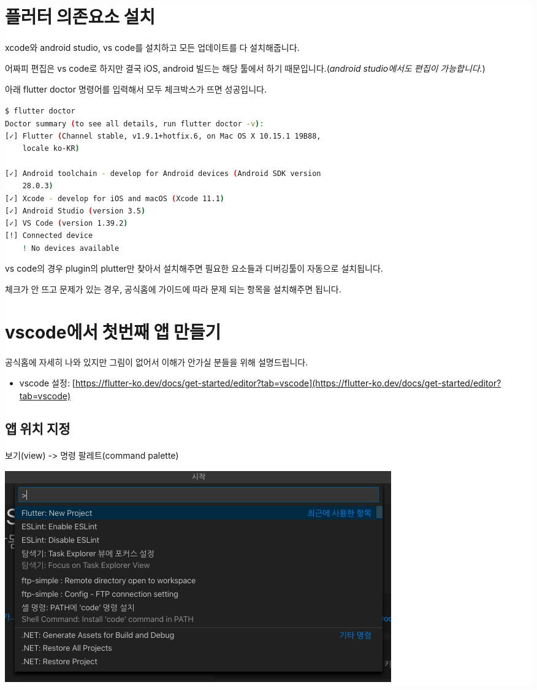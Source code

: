 # 플러터 의존요소 설치

xcode와 android studio, vs code를 설치하고 모든 업데이트를 다 설치해줍니다.

어짜피 편집은 vs code로 하지만 결국 iOS, android 빌드는 해당 툴에서 하기 때문입니다.(_android studio에서도 편집이 가능합니다._)

아래 flutter doctor 명령어를 입력해서 모두 체크박스가 뜨면 성공입니다.

```bash
$ flutter doctor
Doctor summary (to see all details, run flutter doctor -v):
[✓] Flutter (Channel stable, v1.9.1+hotfix.6, on Mac OS X 10.15.1 19B88,
    locale ko-KR)
 
[✓] Android toolchain - develop for Android devices (Android SDK version
    28.0.3)
[✓] Xcode - develop for iOS and macOS (Xcode 11.1)
[✓] Android Studio (version 3.5)
[✓] VS Code (version 1.39.2)
[!] Connected device
    ! No devices available
```

vs code의 경우 plugin의 plutter만 찾아서 설치해주면 필요한 요소들과 디버깅툴이 자동으로 설치됩니다.

체크가 안 뜨고 문제가 있는 경우, 공식홈에 가이드에 따라 문제 되는 항목을 설치해주면 됩니다.

# vscode에서 첫번째 앱 만들기

공식홈에 자세히 나와 있지만 그림이 없어서 이해가 안가실 분들을 위해 설명드립니다.

- vscode 설정: [https://flutter-ko.dev/docs/get-started/editor?tab=vscode](https://flutter-ko.dev/docs/get-started/editor?tab=vscode)
  
## 앱 위치 지정

보기(view) -> 명령 팔레트(command palette)

![alt settings](/images/mobile/2019-10-31_11.46.28.png)
